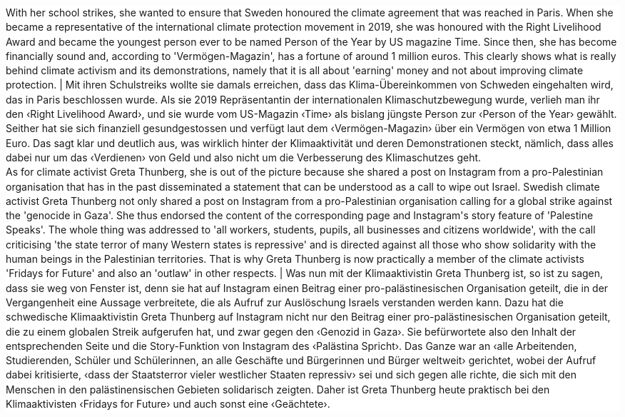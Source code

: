 With her school strikes, she wanted to ensure that Sweden honoured the climate agreement that was reached in Paris. When she became a representative of the international climate protection movement in 2019, she was honoured with the Right Livelihood Award and became the youngest person ever to be named Person of the Year by US magazine Time. Since then, she has become financially sound and, according to 'Vermögen-Magazin', has a fortune of around 1 million euros. This clearly shows what is really behind climate activism and its demonstrations, namely that it is all about 'earning' money and not about improving climate protection.  | Mit ihren Schulstreiks wollte sie damals erreichen, dass das Klima-Übereinkommen von Schweden eingehalten wird, das in Paris beschlossen wurde. Als sie 2019 Repräsentantin der internationalen Klimaschutzbewegung wurde, verlieh man ihr den ‹Right Livelihood Award›, und sie wurde vom US-Magazin ‹Time› als bislang jüngste Person zur ‹Person of the Year› gewählt. Seither hat sie sich finanziell gesundgestossen und verfügt laut dem ‹Vermögen-Magazin› über ein Vermögen von etwa 1 Million Euro. Das sagt klar und deutlich aus, was wirklich hinter der Klimaaktivität und deren Demonstrationen steckt, nämlich, dass alles dabei nur um das ‹Verdienen› von Geld und also nicht um die Verbesserung des Klimaschutzes geht.   
As for climate activist Greta Thunberg, she is out of the picture because she shared a post on Instagram from a pro-Palestinian organisation that has in the past disseminated a statement that can be understood as a call to wipe out Israel. Swedish climate activist Greta Thunberg not only shared a post on Instagram from a pro-Palestinian organisation calling for a global strike against the 'genocide in Gaza'. She thus endorsed the content of the corresponding page and Instagram's story feature of 'Palestine Speaks'. The whole thing was addressed to 'all workers, students, pupils, all businesses and citizens worldwide', with the call criticising 'the state terror of many Western states is repressive' and is directed against all those who show solidarity with the human beings in the Palestinian territories. That is why Greta Thunberg is now practically a member of the climate activists 'Fridays for Future' and also an 'outlaw' in other respects.  | Was nun mit der Klimaaktivistin Greta Thunberg ist, so ist zu sagen, dass sie weg von Fenster ist, denn sie hat auf Instagram einen Beitrag einer pro-palästinesischen Organisation geteilt, die in der Vergangenheit eine Aussage verbreitete, die als Aufruf zur Auslöschung Israels verstanden werden kann. Dazu hat die schwedische Klimaaktivistin Greta Thunberg auf Instagram nicht nur den Beitrag einer pro-palästinesischen Organisation geteilt, die zu einem globalen Streik aufgerufen hat, und zwar gegen den ‹Genozid in Gaza›. Sie befürwortete also den Inhalt der entsprechenden Seite und die Story-Funktion von Instagram des ‹Palästina Spricht›. Das Ganze war an ‹alle Arbeitenden, Studierenden, Schüler und Schülerinnen, an alle Geschäfte und Bürgerinnen und Bürger weltweit› gerichtet, wobei der Aufruf dabei kritisierte, ‹dass der Staatsterror vieler westlicher Staaten repressiv› sei und sich gegen alle richte, die sich mit den Menschen in den palästinensischen Gebieten solidarisch zeigten. Daher ist Greta Thunberg heute praktisch bei den Klimaaktivisten ‹Fridays for Future› und auch sonst eine ‹Geächtete›.   